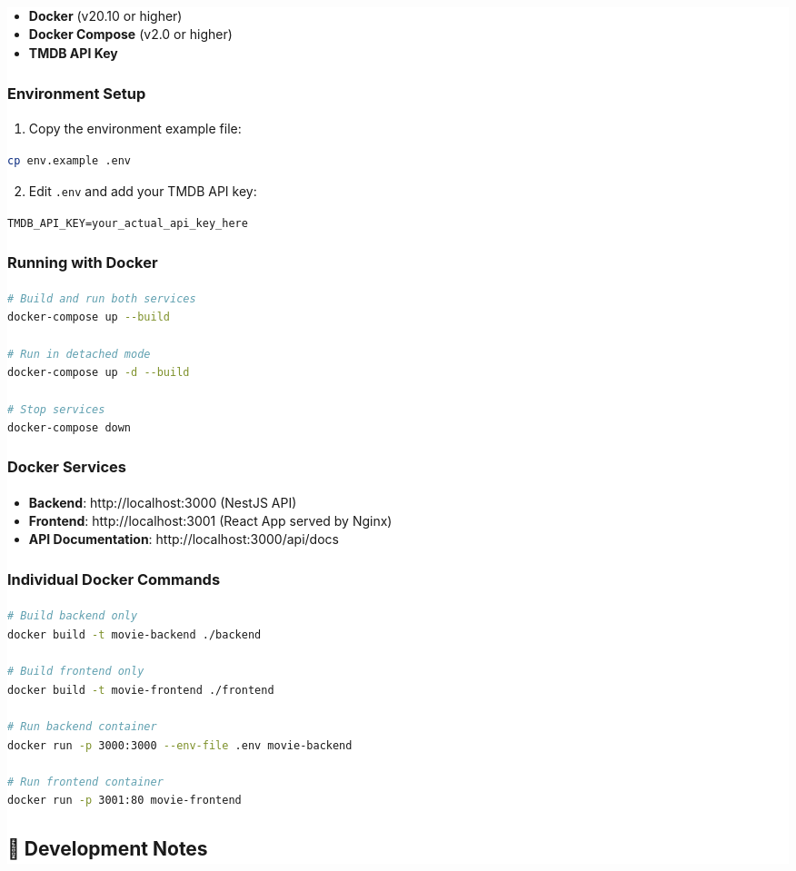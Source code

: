 - **Docker** (v20.10 or higher)
- **Docker Compose** (v2.0 or higher)
- **TMDB API Key**

### Environment Setup

1. Copy the environment example file:

```bash
cp env.example .env
```

2. Edit `.env` and add your TMDB API key:

```env
TMDB_API_KEY=your_actual_api_key_here
```

### Running with Docker

```bash
# Build and run both services
docker-compose up --build

# Run in detached mode
docker-compose up -d --build

# Stop services
docker-compose down
```

### Docker Services

- **Backend**: http://localhost:3000 (NestJS API)
- **Frontend**: http://localhost:3001 (React App served by Nginx)
- **API Documentation**: http://localhost:3000/api/docs

### Individual Docker Commands

```bash
# Build backend only
docker build -t movie-backend ./backend

# Build frontend only
docker build -t movie-frontend ./frontend

# Run backend container
docker run -p 3000:3000 --env-file .env movie-backend

# Run frontend container
docker run -p 3001:80 movie-frontend
```

## 🔧 Development Notes
